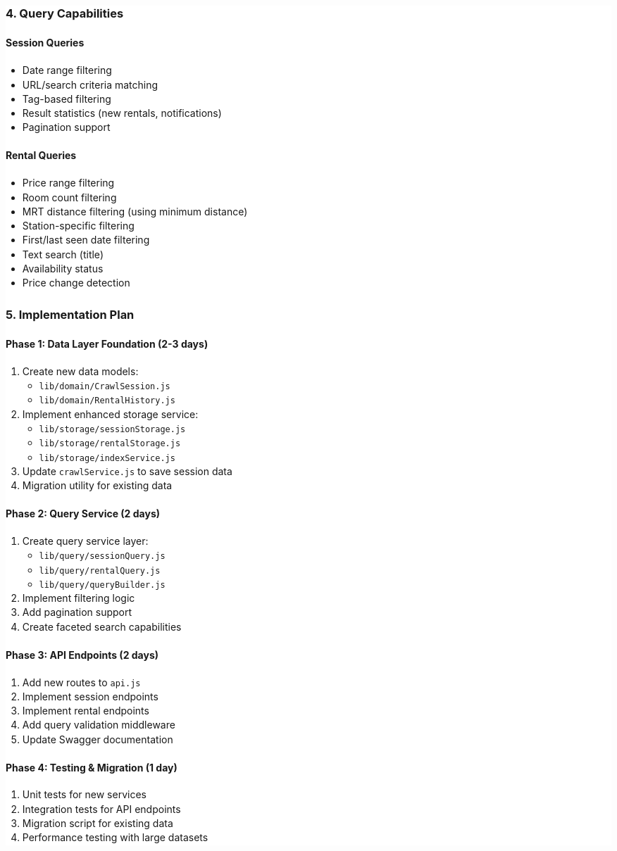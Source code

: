 ### 4. Query Capabilities

#### Session Queries
- Date range filtering
- URL/search criteria matching
- Tag-based filtering
- Result statistics (new rentals, notifications)
- Pagination support

#### Rental Queries
- Price range filtering
- Room count filtering
- MRT distance filtering (using minimum distance)
- Station-specific filtering
- First/last seen date filtering
- Text search (title)
- Availability status
- Price change detection

### 5. Implementation Plan

#### Phase 1: Data Layer Foundation (2-3 days)
1. Create new data models:
   - `lib/domain/CrawlSession.js`
   - `lib/domain/RentalHistory.js`
2. Implement enhanced storage service:
   - `lib/storage/sessionStorage.js`
   - `lib/storage/rentalStorage.js`
   - `lib/storage/indexService.js`
3. Update `crawlService.js` to save session data
4. Migration utility for existing data

#### Phase 2: Query Service (2 days)
1. Create query service layer:
   - `lib/query/sessionQuery.js`
   - `lib/query/rentalQuery.js`
   - `lib/query/queryBuilder.js`
2. Implement filtering logic
3. Add pagination support
4. Create faceted search capabilities

#### Phase 3: API Endpoints (2 days)
1. Add new routes to `api.js`
2. Implement session endpoints
3. Implement rental endpoints
4. Add query validation middleware
5. Update Swagger documentation

#### Phase 4: Testing & Migration (1 day)
1. Unit tests for new services
2. Integration tests for API endpoints
3. Migration script for existing data
4. Performance testing with large datasets
